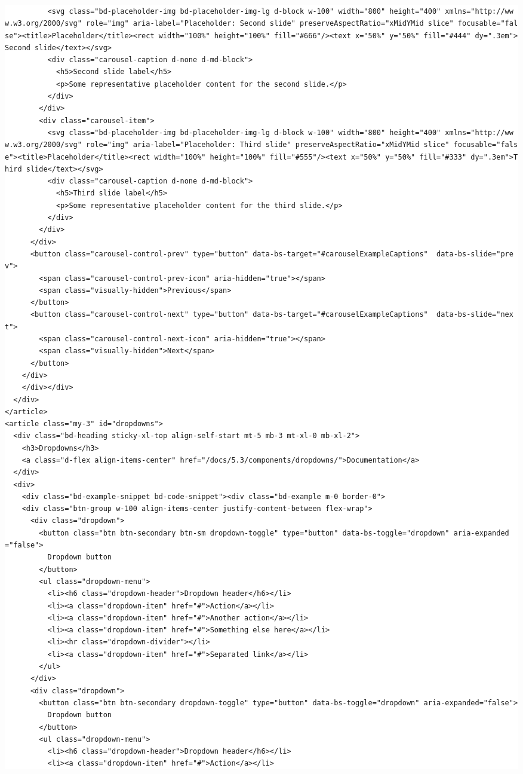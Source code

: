               <svg class="bd-placeholder-img bd-placeholder-img-lg d-block w-100" width="800" height="400" xmlns="http://www.w3.org/2000/svg" role="img" aria-label="Placeholder: Second slide" preserveAspectRatio="xMidYMid slice" focusable="false"><title>Placeholder</title><rect width="100%" height="100%" fill="#666"/><text x="50%" y="50%" fill="#444" dy=".3em">Second slide</text></svg>
              <div class="carousel-caption d-none d-md-block">
                <h5>Second slide label</h5>
                <p>Some representative placeholder content for the second slide.</p>
              </div>
            </div>
            <div class="carousel-item">
              <svg class="bd-placeholder-img bd-placeholder-img-lg d-block w-100" width="800" height="400" xmlns="http://www.w3.org/2000/svg" role="img" aria-label="Placeholder: Third slide" preserveAspectRatio="xMidYMid slice" focusable="false"><title>Placeholder</title><rect width="100%" height="100%" fill="#555"/><text x="50%" y="50%" fill="#333" dy=".3em">Third slide</text></svg>
              <div class="carousel-caption d-none d-md-block">
                <h5>Third slide label</h5>
                <p>Some representative placeholder content for the third slide.</p>
              </div>
            </div>
          </div>
          <button class="carousel-control-prev" type="button" data-bs-target="#carouselExampleCaptions"  data-bs-slide="prev">
            <span class="carousel-control-prev-icon" aria-hidden="true"></span>
            <span class="visually-hidden">Previous</span>
          </button>
          <button class="carousel-control-next" type="button" data-bs-target="#carouselExampleCaptions"  data-bs-slide="next">
            <span class="carousel-control-next-icon" aria-hidden="true"></span>
            <span class="visually-hidden">Next</span>
          </button>
        </div>
        </div></div>
      </div>
    </article>
    <article class="my-3" id="dropdowns">
      <div class="bd-heading sticky-xl-top align-self-start mt-5 mb-3 mt-xl-0 mb-xl-2">
        <h3>Dropdowns</h3>
        <a class="d-flex align-items-center" href="/docs/5.3/components/dropdowns/">Documentation</a>
      </div>
      <div>
        <div class="bd-example-snippet bd-code-snippet"><div class="bd-example m-0 border-0">
        <div class="btn-group w-100 align-items-center justify-content-between flex-wrap">
          <div class="dropdown">
            <button class="btn btn-secondary btn-sm dropdown-toggle" type="button" data-bs-toggle="dropdown" aria-expanded="false">
              Dropdown button
            </button>
            <ul class="dropdown-menu">
              <li><h6 class="dropdown-header">Dropdown header</h6></li>
              <li><a class="dropdown-item" href="#">Action</a></li>
              <li><a class="dropdown-item" href="#">Another action</a></li>
              <li><a class="dropdown-item" href="#">Something else here</a></li>
              <li><hr class="dropdown-divider"></li>
              <li><a class="dropdown-item" href="#">Separated link</a></li>
            </ul>
          </div>
          <div class="dropdown">
            <button class="btn btn-secondary dropdown-toggle" type="button" data-bs-toggle="dropdown" aria-expanded="false">
              Dropdown button
            </button>
            <ul class="dropdown-menu">
              <li><h6 class="dropdown-header">Dropdown header</h6></li>
              <li><a class="dropdown-item" href="#">Action</a></li>